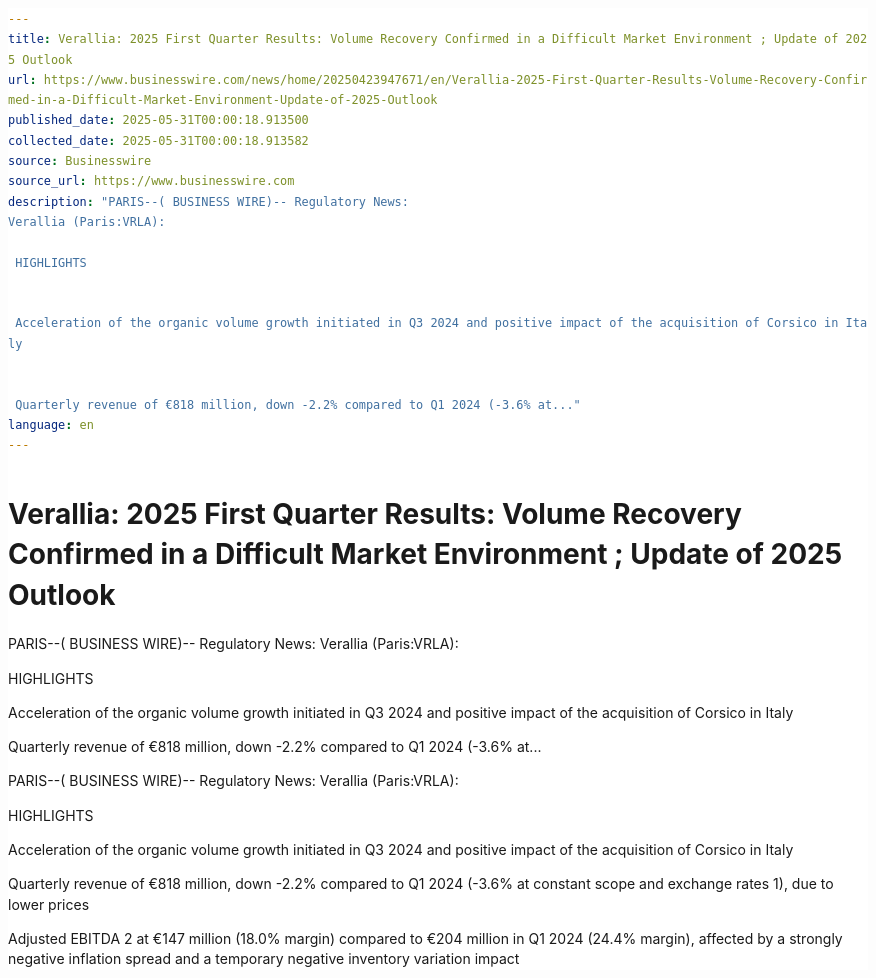```yaml
---
title: Verallia: 2025 First Quarter Results: Volume Recovery Confirmed in a Difficult Market Environment ; Update of 2025 Outlook
url: https://www.businesswire.com/news/home/20250423947671/en/Verallia-2025-First-Quarter-Results-Volume-Recovery-Confirmed-in-a-Difficult-Market-Environment-Update-of-2025-Outlook
published_date: 2025-05-31T00:00:18.913500
collected_date: 2025-05-31T00:00:18.913582
source: Businesswire
source_url: https://www.businesswire.com
description: "PARIS--( BUSINESS WIRE)-- Regulatory News: 
Verallia (Paris:VRLA):
 
 HIGHLIGHTS 
 
 
 Acceleration of the organic volume growth initiated in Q3 2024 and positive impact of the acquisition of Corsico in Italy
 
 
 Quarterly revenue of €818 million, down -2.2% compared to Q1 2024 (-3.6% at..."
language: en
---
```


# Verallia: 2025 First Quarter Results: Volume Recovery Confirmed in a Difficult Market Environment ; Update of 2025 Outlook

PARIS--( BUSINESS WIRE)-- Regulatory News: 
Verallia (Paris:VRLA):
 
 HIGHLIGHTS 
 
 
 Acceleration of the organic volume growth initiated in Q3 2024 and positive impact of the acquisition of Corsico in Italy
 
 
 Quarterly revenue of €818 million, down -2.2% compared to Q1 2024 (-3.6% at...

PARIS--( BUSINESS WIRE)-- Regulatory News: 
Verallia (Paris:VRLA):
 
 HIGHLIGHTS

Acceleration of the organic volume growth initiated in Q3 2024 and positive impact of the acquisition of Corsico in Italy

Quarterly revenue of €818 million, down -2.2% compared to Q1 2024 (-3.6% at constant scope and exchange rates 1), due to lower prices

Adjusted EBITDA 2 at €147 million (18.0% margin) compared to €204 million in Q1 2024 (24.4% margin), affected by a strongly negative inflation spread and a temporary negative inventory variation impact

